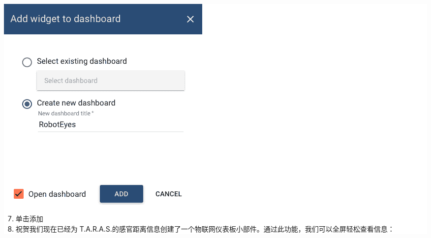 ![](img/9107f1c7-f6fd-46ee-973e-29e398d856d8.png)

7.  单击添加
8.  祝贺我们现在已经为 T.A.R.A.S.的感官距离信息创建了一个物联网仪表板小部件。通过此功能，我们可以全屏轻松查看信息：
